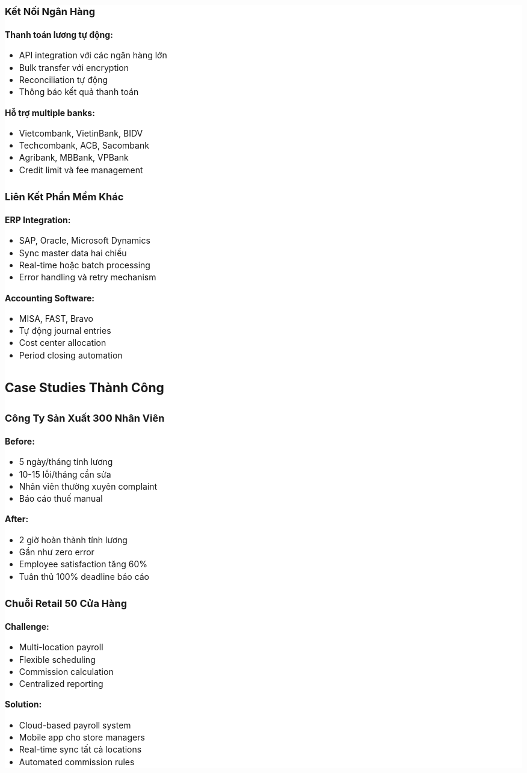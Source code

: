 ### Kết Nối Ngân Hàng

**Thanh toán lương tự động:**
- API integration với các ngân hàng lớn
- Bulk transfer với encryption
- Reconciliation tự động
- Thông báo kết quả thanh toán

**Hỗ trợ multiple banks:**
- Vietcombank, VietinBank, BIDV
- Techcombank, ACB, Sacombank
- Agribank, MBBank, VPBank
- Credit limit và fee management

### Liên Kết Phần Mềm Khác

**ERP Integration:**
- SAP, Oracle, Microsoft Dynamics
- Sync master data hai chiều
- Real-time hoặc batch processing
- Error handling và retry mechanism

**Accounting Software:**
- MISA, FAST, Bravo
- Tự động journal entries
- Cost center allocation
- Period closing automation

## Case Studies Thành Công

### Công Ty Sản Xuất 300 Nhân Viên

**Before:**
- 5 ngày/tháng tính lương
- 10-15 lỗi/tháng cần sửa
- Nhân viên thường xuyên complaint
- Báo cáo thuế manual

**After:**
- 2 giờ hoàn thành tính lương
- Gần như zero error
- Employee satisfaction tăng 60%
- Tuân thủ 100% deadline báo cáo

### Chuỗi Retail 50 Cửa Hàng

**Challenge:**
- Multi-location payroll
- Flexible scheduling
- Commission calculation
- Centralized reporting

**Solution:**
- Cloud-based payroll system
- Mobile app cho store managers
- Real-time sync tất cả locations
- Automated commission rules
